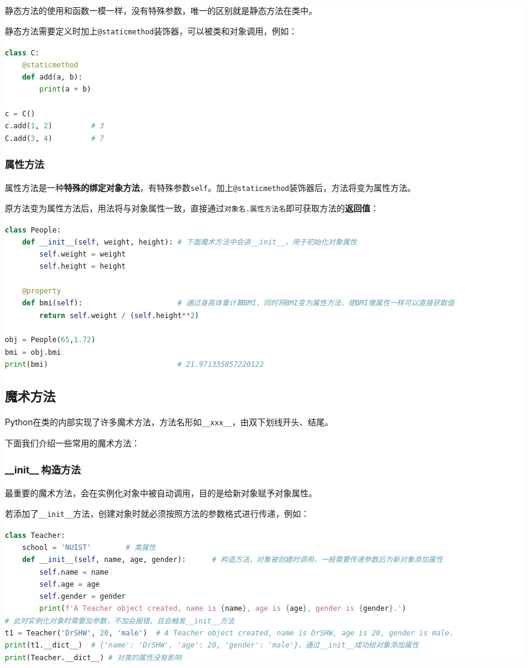 静态方法的使用和函数一模一样，没有特殊参数，唯一的区别就是静态方法在类中。

静态方法需要定义时加上`@staticmethod`装饰器，可以被类和对象调用，例如：

```python
class C:
    @staticmethod
    def add(a, b):
        print(a + b)

c = C()
c.add(1, 2)			# 3
C.add(3, 4)			# 7
```

### 属性方法

属性方法是一种**特殊的绑定对象方法**，有特殊参数`self`。加上`@staticmethod`装饰器后，方法将变为属性方法。

原方法变为属性方法后，用法将与对象属性一致，直接通过`对象名.属性方法名`即可获取方法的**返回值**：

```python
class People:
    def __init__(self, weight, height):	# 下面魔术方法中会讲__init__，用于初始化对象属性
        self.weight = weight
        self.height = height
        
    @property
    def bmi(self):						# 通过身高体重计算BMI，同时将BMI变为属性方法，使BMI像属性一样可以直接获取值
        return self.weight / (self.height**2)

obj = People(65,1.72)					
bmi = obj.bmi
print(bmi)								# 21.971335857220122
```

## 魔术方法

Python在类的内部实现了许多魔术方法，方法名形如`__xxx__`，由双下划线开头、结尾。

下面我们介绍一些常用的魔术方法：

### \_\_init\_\_ 构造方法

最重要的魔术方法，会在实例化对象中被自动调用，目的是给新对象赋予对象属性。

若添加了`__init__`方法，创建对象时就必须按照方法的参数格式进行传递，例如：

```python
class Teacher:
    school = 'NUIST'		# 类属性
    def __init__(self, name, age, gender):		# 构造方法，对象被创建时调用，一般需要传递参数后为新对象添加属性
        self.name = name
        self.age = age
        self.gender = gender
        print(f'A Teacher object created, name is {name}, age is {age}, gender is {gender}.')
# 此时实例化对象时需要加参数，不加会报错，且会触发__init__方法
t1 = Teacher('DrSHW', 20, 'male')  # A Teacher object created, name is DrSHW, age is 20, gender is male.
print(t1.__dict__)	# {'name': 'DrSHW', 'age': 20, 'gender': 'male'}，通过__init__成功给对象添加属性
print(Teacher.__dict__)	# 对类的属性没有影响
```
